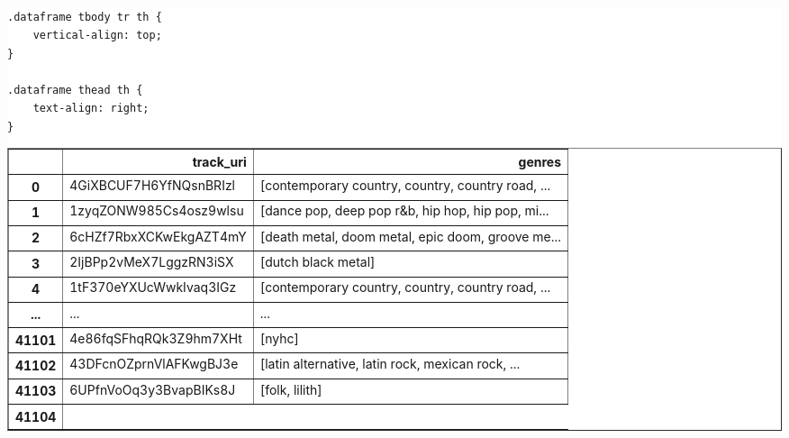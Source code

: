    .dataframe tbody tr th {
        vertical-align: top;
    }

    .dataframe thead th {
        text-align: right;
    }
</style>
<table border="1" class="dataframe">
  <thead>
    <tr style="text-align: right;">
      <th></th>
      <th>track_uri</th>
      <th>genres</th>
    </tr>
  </thead>
  <tbody>
    <tr>
      <th>0</th>
      <td>4GiXBCUF7H6YfNQsnBRIzl</td>
      <td>[contemporary country, country, country road, ...</td>
    </tr>
    <tr>
      <th>1</th>
      <td>1zyqZONW985Cs4osz9wlsu</td>
      <td>[dance pop, deep pop r&amp;b, hip hop, hip pop, mi...</td>
    </tr>
    <tr>
      <th>2</th>
      <td>6cHZf7RbxXCKwEkgAZT4mY</td>
      <td>[death metal, doom metal, epic doom, groove me...</td>
    </tr>
    <tr>
      <th>3</th>
      <td>2IjBPp2vMeX7LggzRN3iSX</td>
      <td>[dutch black metal]</td>
    </tr>
    <tr>
      <th>4</th>
      <td>1tF370eYXUcWwkIvaq3IGz</td>
      <td>[contemporary country, country, country road, ...</td>
    </tr>
    <tr>
      <th>...</th>
      <td>...</td>
      <td>...</td>
    </tr>
    <tr>
      <th>41101</th>
      <td>4e86fqSFhqRQk3Z9hm7XHt</td>
      <td>[nyhc]</td>
    </tr>
    <tr>
      <th>41102</th>
      <td>43DFcnOZprnVlAFKwgBJ3e</td>
      <td>[latin alternative, latin rock, mexican rock, ...</td>
    </tr>
    <tr>
      <th>41103</th>
      <td>6UPfnVoOq3y3BvapBIKs8J</td>
      <td>[folk, lilith]</td>
    </tr>
    <tr>
      <th>41104</th>
